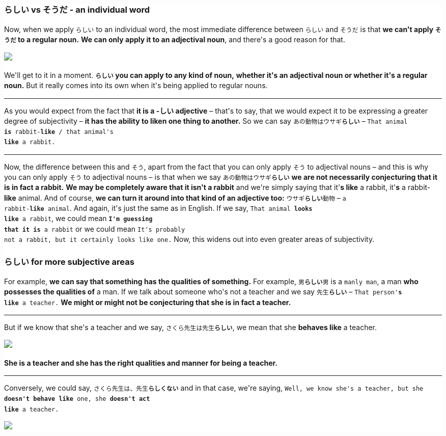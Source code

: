 ### らしい vs そうだ - an individual word

Now, when we apply <code>らしい</code> to an individual word, the most immediate difference between <code>らしい</code> and <code>そうだ</code> is that **we can't apply <code>そうだ</code> to a regular noun.** **We can only apply it to an adjectival noun**, and there's a good reason for that.

![](../media/image894.webp)

We'll get to it in a moment. **<code>らしい</code> you can apply to any kind of noun,** **whether it's an adjectival noun or whether it's a regular noun.** But it really comes into its own when it's being applied to regular nouns.

---

As you would expect from the fact that **it is a -しい adjective** – that's to say, that we would expect it to be expressing a greater degree of subjectivity – **it has the ability to liken one thing to another.** So we can say <code>あの動物はウサギ**らしい**</code> – <code>That animal **is** rabbit-**like** / that animal's **like** a rabbit.</code>

---

Now, the difference between this and <code>そう</code>, apart from the fact that you can only apply <code>そう</code> to adjectival nouns – and this is why you can only apply <code>そう</code> to adjectival nouns – is that when we say <code>あの動物はウサギ**らしい**</code> **we are not necessarily conjecturing that it is in fact a rabbit.** **We may be completely aware that it isn't a rabbit** and we're simply saying that it'**s like** a rabbit, it'**s** a rabbit-**like** animal. And of course, **we can turn it around into that kind of an adjective too:** <code>ウサギ**らしい**動物</code> – <code>a rabbit-**like** animal</code>. And again, it's just the same as in English. If we say, <code>That animal **looks like** a rabbit</code>, we could mean <code>**I'm guessing that it is** a rabbit</code> or we could mean <code>It's probably not a rabbit, but it certainly looks like one.</code> Now, this widens out into even greater areas of subjectivity.

### らしい for more subjective areas

For example, **we can say that something has the qualities of something.** For example, <code>男**らしい**男</code> is a <code>manly man</code>, a man **who possesses the qualities of** a man. If we talk about someone who's not a teacher and we say <code>先生**らしい**</code> – <code>That person'**s like** a teacher.</code> **We might or might not be conjecturing that she is in fact a teacher.**

---

But if we know that she's a teacher and we say, <code>さくら先生は先生**らしい**</code>, we mean that she **behaves like** a teacher.

![](../media/image355.webp)

**She is a teacher and she has the right qualities and manner for being a teacher.**

---

Conversely, we could say, <code>さくら先生は、先生**らしくない**</code> and in that case, we're saying, <code>Well, we know she's a teacher, but she **doesn't behave like** one, she **doesn't act like** a teacher.</code>

![](../media/image84.webp)
